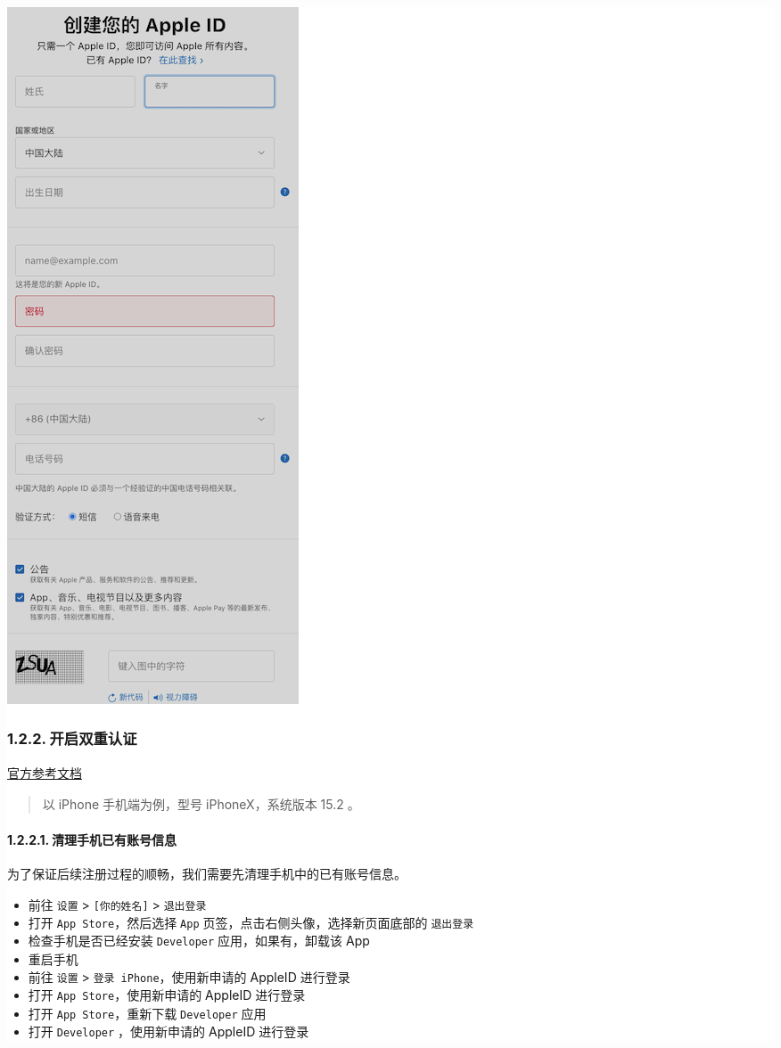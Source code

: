 ![](pics/20220606180519742_1128363208.png)


### 1.2.2. 开启双重认证

[官方参考文档](https://support.apple.com/zh-cn/HT204915)

>以 iPhone 手机端为例，型号 iPhoneX，系统版本 15.2 。

#### 1.2.2.1. 清理手机已有账号信息

为了保证后续注册过程的顺畅，我们需要先清理手机中的已有账号信息。

* 前往 `设置` > `[你的姓名]` > `退出登录`
* 打开 `App Store`，然后选择 `App` 页签，点击右侧头像，选择新页面底部的 `退出登录`
* 检查手机是否已经安装 `Developer` 应用，如果有，卸载该 App
* 重启手机
* 前往 `设置` > `登录 iPhone`，使用新申请的 AppleID 进行登录
* 打开 `App Store`，使用新申请的 AppleID 进行登录
* 打开 `App Store`，重新下载 `Developer` 应用
* 打开 `Developer` ，使用新申请的 AppleID 进行登录
